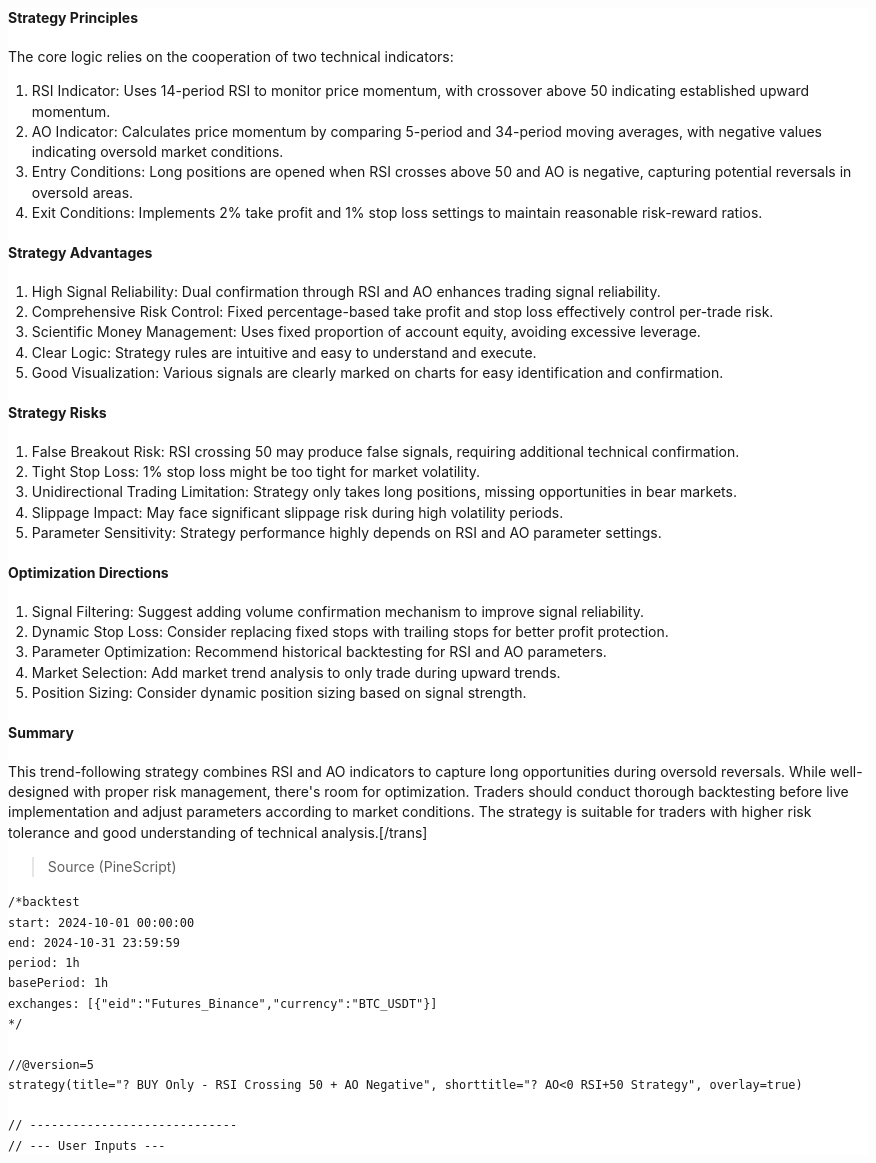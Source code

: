 #### Strategy Principles
The core logic relies on the cooperation of two technical indicators:
1. RSI Indicator: Uses 14-period RSI to monitor price momentum, with crossover above 50 indicating established upward momentum.
2. AO Indicator: Calculates price momentum by comparing 5-period and 34-period moving averages, with negative values indicating oversold market conditions.
3. Entry Conditions: Long positions are opened when RSI crosses above 50 and AO is negative, capturing potential reversals in oversold areas.
4. Exit Conditions: Implements 2% take profit and 1% stop loss settings to maintain reasonable risk-reward ratios.

#### Strategy Advantages
1. High Signal Reliability: Dual confirmation through RSI and AO enhances trading signal reliability.
2. Comprehensive Risk Control: Fixed percentage-based take profit and stop loss effectively control per-trade risk.
3. Scientific Money Management: Uses fixed proportion of account equity, avoiding excessive leverage.
4. Clear Logic: Strategy rules are intuitive and easy to understand and execute.
5. Good Visualization: Various signals are clearly marked on charts for easy identification and confirmation.

#### Strategy Risks
1. False Breakout Risk: RSI crossing 50 may produce false signals, requiring additional technical confirmation.
2. Tight Stop Loss: 1% stop loss might be too tight for market volatility.
3. Unidirectional Trading Limitation: Strategy only takes long positions, missing opportunities in bear markets.
4. Slippage Impact: May face significant slippage risk during high volatility periods.
5. Parameter Sensitivity: Strategy performance highly depends on RSI and AO parameter settings.

#### Optimization Directions
1. Signal Filtering: Suggest adding volume confirmation mechanism to improve signal reliability.
2. Dynamic Stop Loss: Consider replacing fixed stops with trailing stops for better profit protection.
3. Parameter Optimization: Recommend historical backtesting for RSI and AO parameters.
4. Market Selection: Add market trend analysis to only trade during upward trends.
5. Position Sizing: Consider dynamic position sizing based on signal strength.

#### Summary
This trend-following strategy combines RSI and AO indicators to capture long opportunities during oversold reversals. While well-designed with proper risk management, there's room for optimization. Traders should conduct thorough backtesting before live implementation and adjust parameters according to market conditions. The strategy is suitable for traders with higher risk tolerance and good understanding of technical analysis.[/trans]



> Source (PineScript)

``` pinescript
/*backtest
start: 2024-10-01 00:00:00
end: 2024-10-31 23:59:59
period: 1h
basePeriod: 1h
exchanges: [{"eid":"Futures_Binance","currency":"BTC_USDT"}]
*/

//@version=5
strategy(title="? BUY Only - RSI Crossing 50 + AO Negative", shorttitle="? AO<0 RSI+50 Strategy", overlay=true)

// -----------------------------
// --- User Inputs ---
```